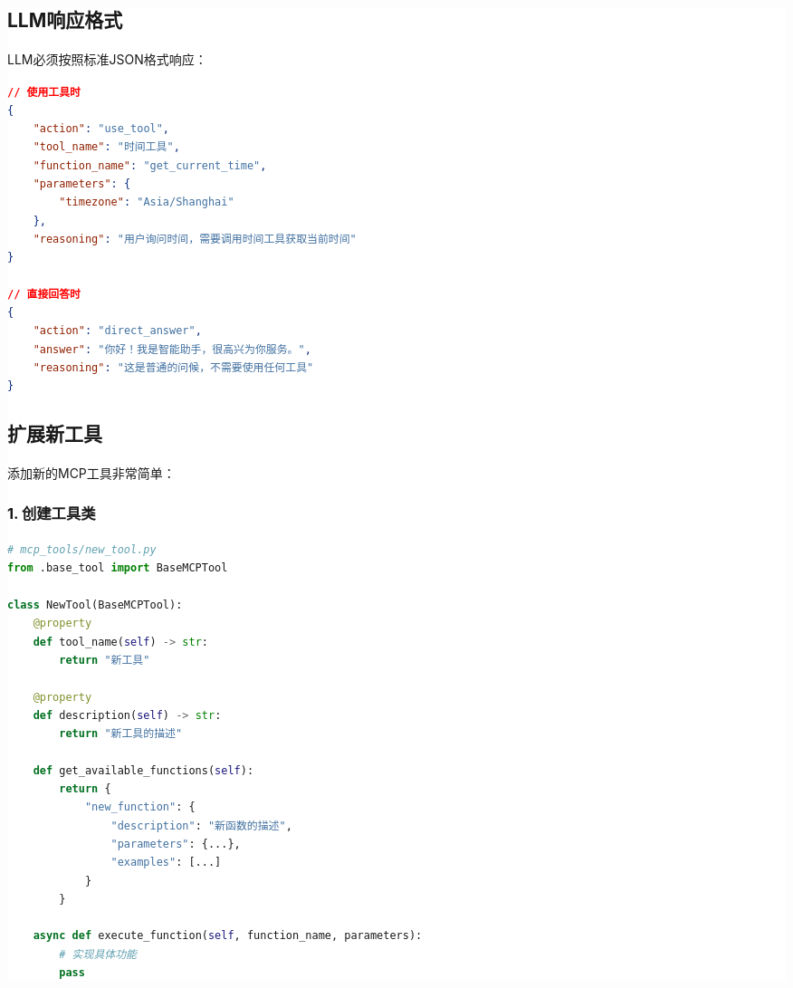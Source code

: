 ## LLM响应格式

LLM必须按照标准JSON格式响应：

```json
// 使用工具时
{
    "action": "use_tool",
    "tool_name": "时间工具",
    "function_name": "get_current_time", 
    "parameters": {
        "timezone": "Asia/Shanghai"
    },
    "reasoning": "用户询问时间，需要调用时间工具获取当前时间"
}

// 直接回答时
{
    "action": "direct_answer",
    "answer": "你好！我是智能助手，很高兴为你服务。",
    "reasoning": "这是普通的问候，不需要使用任何工具"
}
```

## 扩展新工具

添加新的MCP工具非常简单：

### 1. 创建工具类

```python
# mcp_tools/new_tool.py
from .base_tool import BaseMCPTool

class NewTool(BaseMCPTool):
    @property
    def tool_name(self) -> str:
        return "新工具"
    
    @property 
    def description(self) -> str:
        return "新工具的描述"
    
    def get_available_functions(self):
        return {
            "new_function": {
                "description": "新函数的描述",
                "parameters": {...},
                "examples": [...]
            }
        }
    
    async def execute_function(self, function_name, parameters):
        # 实现具体功能
        pass
```
